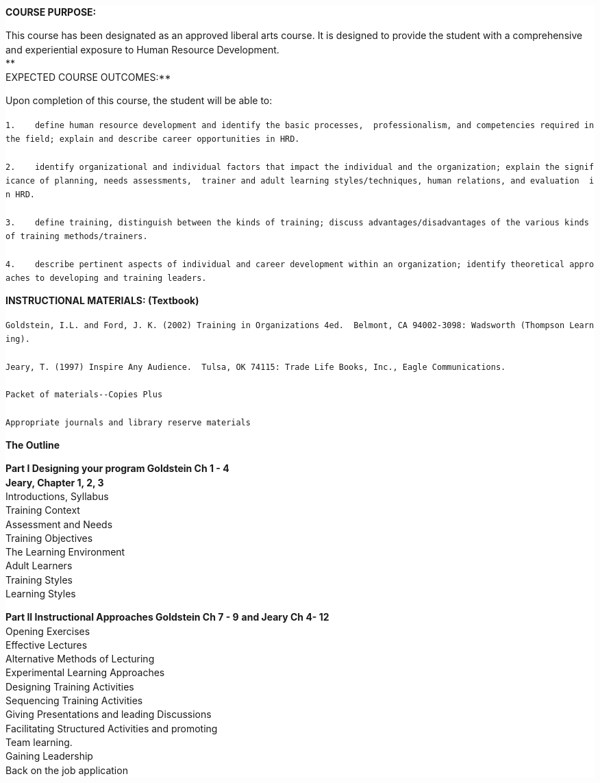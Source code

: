 **COURSE PURPOSE:**  
  
This course has been designated as an approved liberal arts course.     It is
designed to provide the student with a comprehensive and experiential exposure
to Human Resource Development.  
**  
EXPECTED COURSE OUTCOMES:**  
  
Upon completion of this course, the student will be able to:  
  
    1.    define human resource development and identify the basic processes,  professionalism, and competencies required in the field; explain and describe career opportunities in HRD.  
  
    2.    identify organizational and individual factors that impact the individual and the organization; explain the significance of planning, needs assessments,  trainer and adult learning styles/techniques, human relations, and evaluation  in HRD.  
  
    3.    define training, distinguish between the kinds of training; discuss advantages/disadvantages of the various kinds of training methods/trainers.  
  
    4.    describe pertinent aspects of individual and career development within an organization; identify theoretical approaches to developing and training leaders.  
  
  
**INSTRUCTIONAL MATERIALS: (Textbook)**  
  
    Goldstein, I.L. and Ford, J. K. (2002) Training in Organizations 4ed.  Belmont, CA 94002-3098: Wadsworth (Thompson Learning).    
  
    Jeary, T. (1997) Inspire Any Audience.  Tulsa, OK 74115: Trade Life Books, Inc., Eagle Communications.     
      
    Packet of materials--Copies Plus  
  
    Appropriate journals and library reserve materials  
  
  
  

**The Outline**  

  
**Part I     Designing your program                Goldstein Ch 1 - 4  
                                                                     Jeary, Chapter 1, 2, 3**  
    Introductions, Syllabus  
    Training Context  
    Assessment and Needs  
    Training Objectives  
    The Learning Environment  
        Adult Learners  
        Training Styles  
        Learning Styles  
      
      
  
**Part II    Instructional Approaches                Goldstein Ch 7 - 9**
**and Jeary Ch 4- 12**  
        Opening Exercises                     
        Effective Lectures  
        Alternative Methods of Lecturing  
        Experimental Learning Approaches  
        Designing Training Activities  
        Sequencing Training Activities  
        Giving Presentations and leading Discussions  
        Facilitating Structured Activities and promoting  
            Team learning.    
        Gaining Leadership  
        Back on the job application  
  